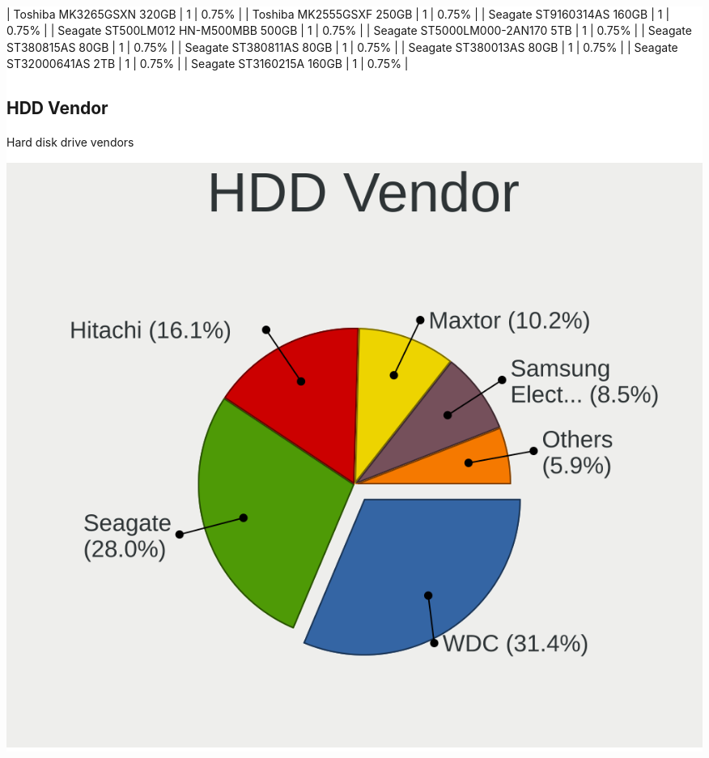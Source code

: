 | Toshiba MK3265GSXN 320GB            | 1        | 0.75%   |
| Toshiba MK2555GSXF 250GB            | 1        | 0.75%   |
| Seagate ST9160314AS 160GB           | 1        | 0.75%   |
| Seagate ST500LM012 HN-M500MBB 500GB | 1        | 0.75%   |
| Seagate ST5000LM000-2AN170 5TB      | 1        | 0.75%   |
| Seagate ST380815AS 80GB             | 1        | 0.75%   |
| Seagate ST380811AS 80GB             | 1        | 0.75%   |
| Seagate ST380013AS 80GB             | 1        | 0.75%   |
| Seagate ST32000641AS 2TB            | 1        | 0.75%   |
| Seagate ST3160215A 160GB            | 1        | 0.75%   |

HDD Vendor
----------

Hard disk drive vendors

![HDD Vendor](./images/pie_chart/drive_hdd_vendor.svg)
